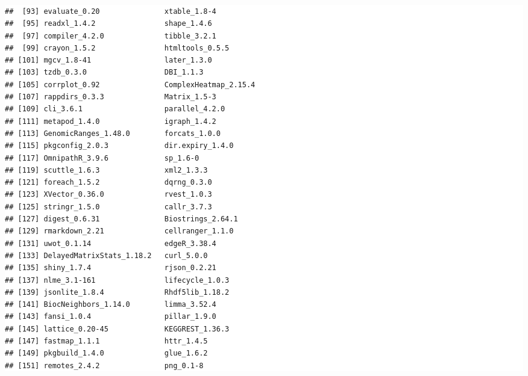     ##  [93] evaluate_0.20               xtable_1.8-4               
    ##  [95] readxl_1.4.2                shape_1.4.6                
    ##  [97] compiler_4.2.0              tibble_3.2.1               
    ##  [99] crayon_1.5.2                htmltools_0.5.5            
    ## [101] mgcv_1.8-41                 later_1.3.0                
    ## [103] tzdb_0.3.0                  DBI_1.1.3                  
    ## [105] corrplot_0.92               ComplexHeatmap_2.15.4      
    ## [107] rappdirs_0.3.3              Matrix_1.5-3               
    ## [109] cli_3.6.1                   parallel_4.2.0             
    ## [111] metapod_1.4.0               igraph_1.4.2               
    ## [113] GenomicRanges_1.48.0        forcats_1.0.0              
    ## [115] pkgconfig_2.0.3             dir.expiry_1.4.0           
    ## [117] OmnipathR_3.9.6             sp_1.6-0                   
    ## [119] scuttle_1.6.3               xml2_1.3.3                 
    ## [121] foreach_1.5.2               dqrng_0.3.0                
    ## [123] XVector_0.36.0              rvest_1.0.3                
    ## [125] stringr_1.5.0               callr_3.7.3                
    ## [127] digest_0.6.31               Biostrings_2.64.1          
    ## [129] rmarkdown_2.21              cellranger_1.1.0           
    ## [131] uwot_0.1.14                 edgeR_3.38.4               
    ## [133] DelayedMatrixStats_1.18.2   curl_5.0.0                 
    ## [135] shiny_1.7.4                 rjson_0.2.21               
    ## [137] nlme_3.1-161                lifecycle_1.0.3            
    ## [139] jsonlite_1.8.4              Rhdf5lib_1.18.2            
    ## [141] BiocNeighbors_1.14.0        limma_3.52.4               
    ## [143] fansi_1.0.4                 pillar_1.9.0               
    ## [145] lattice_0.20-45             KEGGREST_1.36.3            
    ## [147] fastmap_1.1.1               httr_1.4.5                 
    ## [149] pkgbuild_1.4.0              glue_1.6.2                 
    ## [151] remotes_2.4.2               png_0.1-8                  